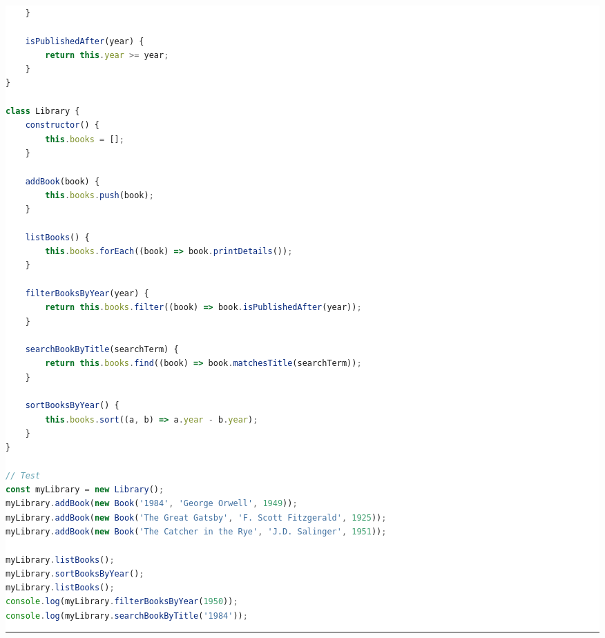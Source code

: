 ```javascript
    }

    isPublishedAfter(year) {
        return this.year >= year;
    }
}

class Library {
    constructor() {
        this.books = [];
    }

    addBook(book) {
        this.books.push(book);
    }

    listBooks() {
        this.books.forEach((book) => book.printDetails());
    }

    filterBooksByYear(year) {
        return this.books.filter((book) => book.isPublishedAfter(year));
    }

    searchBookByTitle(searchTerm) {
        return this.books.find((book) => book.matchesTitle(searchTerm));
    }

    sortBooksByYear() {
        this.books.sort((a, b) => a.year - b.year);
    }
}

// Test
const myLibrary = new Library();
myLibrary.addBook(new Book('1984', 'George Orwell', 1949));
myLibrary.addBook(new Book('The Great Gatsby', 'F. Scott Fitzgerald', 1925));
myLibrary.addBook(new Book('The Catcher in the Rye', 'J.D. Salinger', 1951));

myLibrary.listBooks();
myLibrary.sortBooksByYear();
myLibrary.listBooks();
console.log(myLibrary.filterBooksByYear(1950));
console.log(myLibrary.searchBookByTitle('1984'));
```

---
